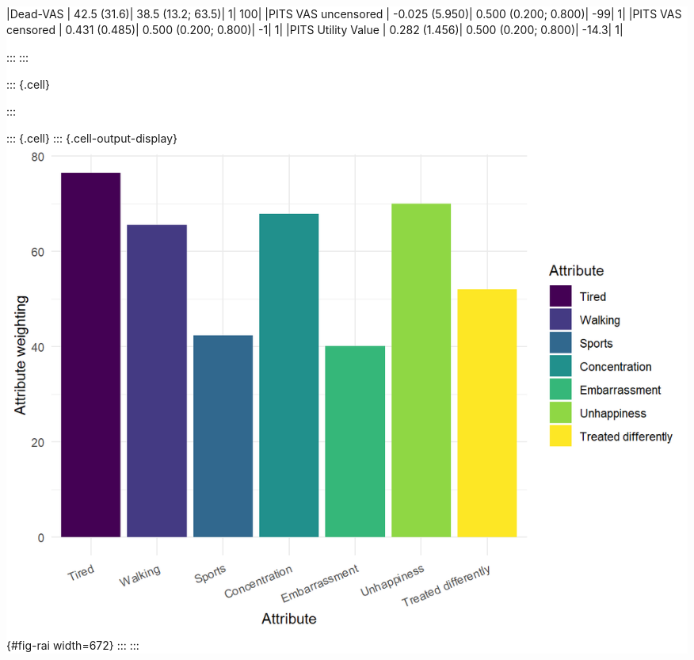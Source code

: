 |Dead-VAS                                                |                                    42.5 (31.6)|                              38.5 (13.2; 63.5)|                                              1|                                            100|
|PITS VAS uncensored                                     |                                 -0.025 (5.950)|                           0.500 (0.200; 0.800)|                                            -99|                                              1|
|PITS VAS censored                                       |                                  0.431 (0.485)|                           0.500 (0.200; 0.800)|                                             -1|                                              1|
|PITS Utility Value                                      |                                  0.282 (1.456)|                           0.500 (0.200; 0.800)|                                          -14.3|                                              1|


:::
:::

::: {.cell}

:::

::: {.cell}
::: {.cell-output-display}
![Relative attribute importance](quarto_files/figure-html/fig-rai-1.png){#fig-rai width=672}
:::
:::

